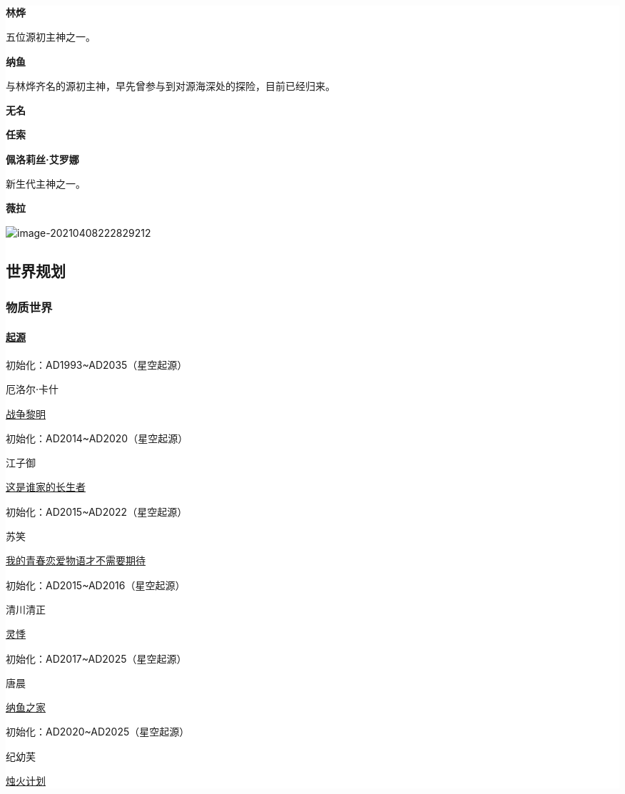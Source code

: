**林烨**

五位源初主神之一。

**纳鱼**

与林烨齐名的源初主神，早先曾参与到对源海深处的探险，目前已经归来。

**无名**

**任索**

**佩洛莉丝·艾罗娜**

新生代主神之一。

**薇拉**

![image-20210408222829212](https://gitee.com/Nafish/images/raw/master/img/image-20210408222829212.png)



## 世界规划

### 物质世界

#### [起源](D:\[创作中心]\「创作」\『星空计划』\「起源」)

初始化：AD1993~AD2035（星空起源）

厄洛尔·卡什

[战争黎明](D:\[创作中心]\「创作」\『星空计划』\「战争黎明」)

初始化：AD2014~AD2020（星空起源）

江子御

[这是谁家的长生者](D:\[创作中心]\「创作」\『星空计划』\「这是谁家的长生者」)

初始化：AD2015~AD2022（星空起源）

苏笑

[我的青春恋爱物语才不需要期待](D:\[创作中心]\「创作」\『星空计划』\「我的青春恋爱物语才不需要期待！」)

初始化：AD2015~AD2016（星空起源）

清川清正

[灵悸](D:\[创作中心]\「创作」\『星空计划』\「灵悸」)

初始化：AD2017~AD2025（星空起源）

唐晨

[纳鱼之家](D:\[创作中心]\「创作」\『星空计划』\「纳鱼之家」)

初始化：AD2020~AD2025（星空起源）

纪幼芙

[烛火计划](D:\[创作中心]\「创作」\『星空计划』\「烛火计划」)
